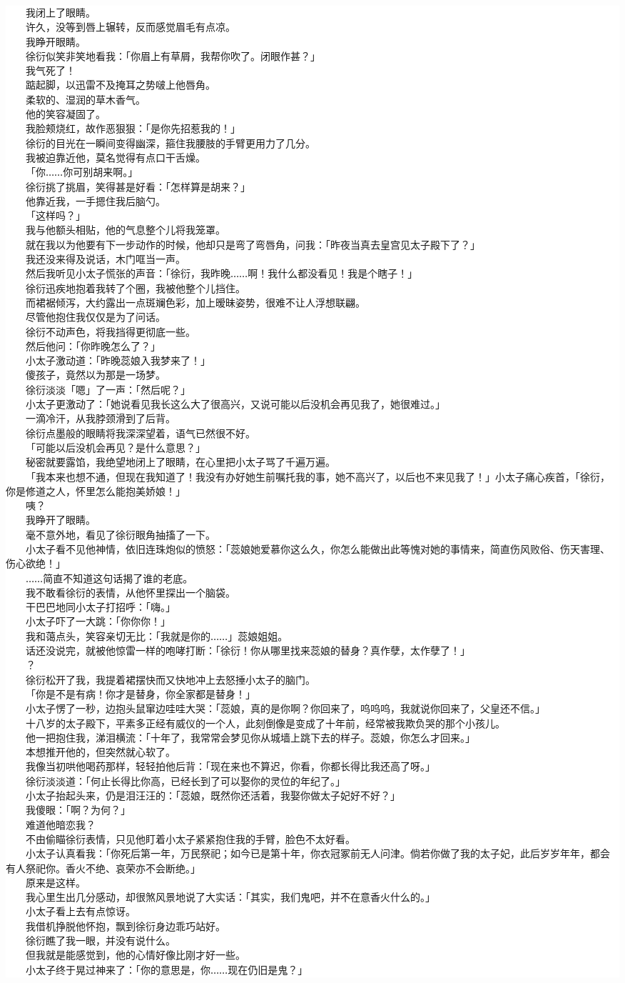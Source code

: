 &emsp;&emsp;我闭上了眼睛。  
&emsp;&emsp;许久，没等到唇上辗转，反而感觉眉毛有点凉。  
&emsp;&emsp;我睁开眼睛。  
&emsp;&emsp;徐衍似笑非笑地看我：「你眉上有草屑，我帮你吹了。闭眼作甚？」  
&emsp;&emsp;我气死了！  
&emsp;&emsp;踮起脚，以迅雷不及掩耳之势啵上他唇角。  
&emsp;&emsp;柔软的、湿润的草木香气。  
&emsp;&emsp;他的笑容凝固了。  
&emsp;&emsp;我脸颊烧红，故作恶狠狠：「是你先招惹我的！」  
&emsp;&emsp;徐衍的目光在一瞬间变得幽深，箍住我腰肢的手臂更用力了几分。  
&emsp;&emsp;我被迫靠近他，莫名觉得有点口干舌燥。  
&emsp;&emsp;「你……你可别胡来啊。」  
&emsp;&emsp;徐衍挑了挑眉，笑得甚是好看：「怎样算是胡来？」  
&emsp;&emsp;他靠近我，一手摁住我后脑勺。  
&emsp;&emsp;「这样吗？」  
&emsp;&emsp;我与他额头相贴，他的气息整个儿将我笼罩。  
&emsp;&emsp;就在我以为他要有下一步动作的时候，他却只是弯了弯唇角，问我：「昨夜当真去皇宫见太子殿下了？」  
&emsp;&emsp;我还没来得及说话，木门哐当一声。  
&emsp;&emsp;然后我听见小太子慌张的声音：「徐衍，我昨晚……啊！我什么都没看见！我是个瞎子！」  
&emsp;&emsp;徐衍迅疾地抱着我转了个圈，我被他整个儿挡住。  
&emsp;&emsp;而裙裾倾泻，大约露出一点斑斓色彩，加上暧昧姿势，很难不让人浮想联翩。  
&emsp;&emsp;尽管他抱住我仅仅是为了问话。  
&emsp;&emsp;徐衍不动声色，将我挡得更彻底一些。  
&emsp;&emsp;然后他问：「你昨晚怎么了？」  
&emsp;&emsp;小太子激动道：「昨晚蕊娘入我梦来了！」  
&emsp;&emsp;傻孩子，竟然以为那是一场梦。  
&emsp;&emsp;徐衍淡淡「嗯」了一声：「然后呢？」  
&emsp;&emsp;小太子更激动了：「她说看见我长这么大了很高兴，又说可能以后没机会再见我了，她很难过。」  
&emsp;&emsp;一滴冷汗，从我脖颈滑到了后背。  
&emsp;&emsp;徐衍点墨般的眼睛将我深深望着，语气已然很不好。  
&emsp;&emsp;「可能以后没机会再见？是什么意思？」  
&emsp;&emsp;秘密就要露馅，我绝望地闭上了眼睛，在心里把小太子骂了千遍万遍。  
&emsp;&emsp;「我本来也想不通，但现在我知道了！我没有办好她生前嘱托我的事，她不高兴了，以后也不来见我了！」小太子痛心疾首，「徐衍，你是修道之人，怀里怎么能抱美娇娘！」  
&emsp;&emsp;咦？  
&emsp;&emsp;我睁开了眼睛。  
&emsp;&emsp;毫不意外地，看见了徐衍眼角抽搐了一下。  
&emsp;&emsp;小太子看不见他神情，依旧连珠炮似的愤怒：「蕊娘她爱慕你这么久，你怎么能做出此等愧对她的事情来，简直伤风败俗、伤天害理、伤心欲绝！」  
&emsp;&emsp;……简直不知道这句话揭了谁的老底。  
&emsp;&emsp;我不敢看徐衍的表情，从他怀里探出一个脑袋。  
&emsp;&emsp;干巴巴地同小太子打招呼：「嗨。」  
&emsp;&emsp;小太子吓了一大跳：「你你你！」  
&emsp;&emsp;我和蔼点头，笑容亲切无比：「我就是你的……」蕊娘姐姐。  
&emsp;&emsp;话还没说完，就被他惊雷一样的咆哮打断：「徐衍！你从哪里找来蕊娘的替身？真作孽，太作孽了！」  
&emsp;&emsp;？  
&emsp;&emsp;徐衍松开了我，我提着裙摆快而又快地冲上去怒捶小太子的脑门。  
&emsp;&emsp;「你是不是有病！你才是替身，你全家都是替身！」  
&emsp;&emsp;小太子愣了一秒，边抱头鼠窜边哇哇大哭：「蕊娘，真的是你啊？你回来了，呜呜呜，我就说你回来了，父皇还不信。」  
&emsp;&emsp;十八岁的太子殿下，平素多正经有威仪的一个人，此刻倒像是变成了十年前，经常被我欺负哭的那个小孩儿。  
&emsp;&emsp;他一把抱住我，涕泪横流：「十年了，我常常会梦见你从城墙上跳下去的样子。蕊娘，你怎么才回来。」  
&emsp;&emsp;本想推开他的，但突然就心软了。  
&emsp;&emsp;我像当初哄他喝药那样，轻轻拍他后背：「现在来也不算迟，你看，你都长得比我还高了呀。」  
&emsp;&emsp;徐衍淡淡道：「何止长得比你高，已经长到了可以娶你的灵位的年纪了。」  
&emsp;&emsp;小太子抬起头来，仍是泪汪汪的：「蕊娘，既然你还活着，我娶你做太子妃好不好？」  
&emsp;&emsp;我傻眼：「啊？为何？」  
&emsp;&emsp;难道他暗恋我？  
&emsp;&emsp;不由偷瞄徐衍表情，只见他盯着小太子紧紧抱住我的手臂，脸色不太好看。  
&emsp;&emsp;小太子认真看我：「你死后第一年，万民祭祀；如今已是第十年，你衣冠冢前无人问津。倘若你做了我的太子妃，此后岁岁年年，都会有人祭祀你。香火不绝、哀荣亦不会断绝。」  
&emsp;&emsp;原来是这样。  
&emsp;&emsp;我心里生出几分感动，却很煞风景地说了大实话：「其实，我们鬼吧，并不在意香火什么的。」  
&emsp;&emsp;小太子看上去有点惊讶。  
&emsp;&emsp;我借机挣脱他怀抱，飘到徐衍身边乖巧站好。  
&emsp;&emsp;徐衍瞧了我一眼，并没有说什么。  
&emsp;&emsp;但我就是能感觉到，他的心情好像比刚才好一些。  
&emsp;&emsp;小太子终于晃过神来了：「你的意思是，你……现在仍旧是鬼？」  